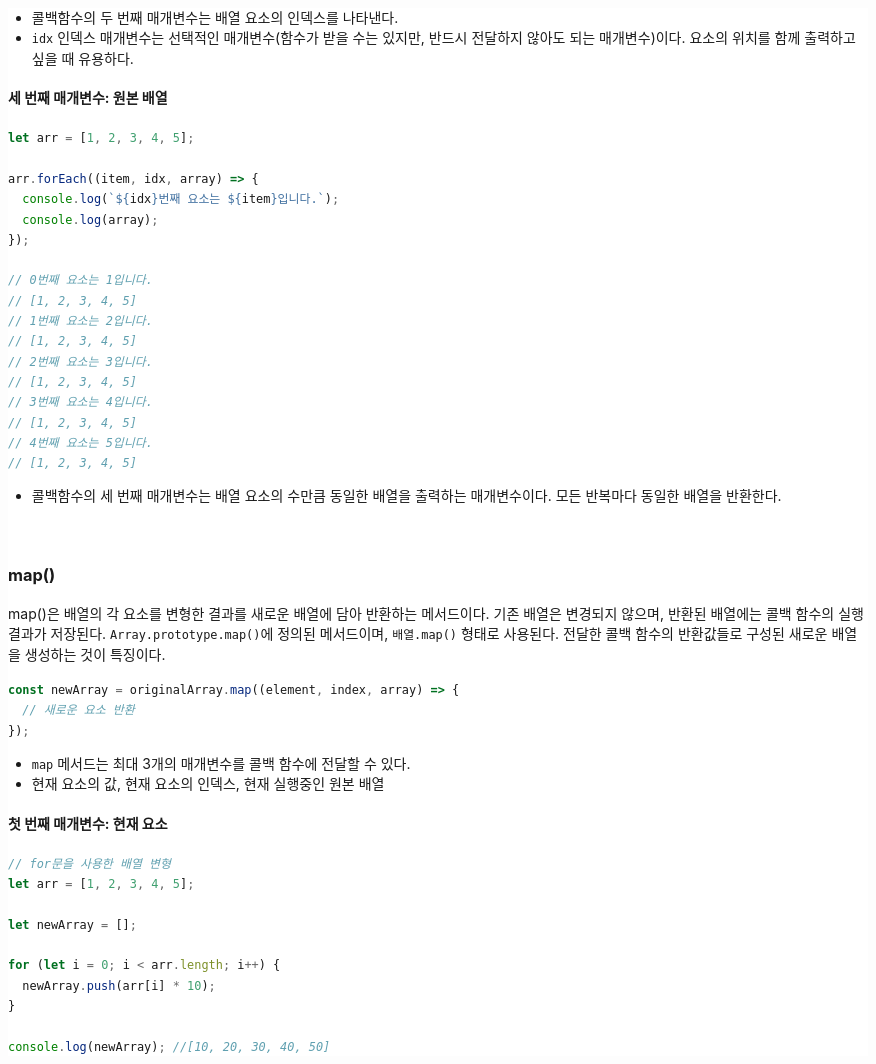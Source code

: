 - 콜백함수의 두 번째 매개변수는 배열 요소의 인덱스를 나타낸다.
- `idx` 인덱스 매개변수는 선택적인 매개변수(함수가 받을 수는 있지만, 반드시 전달하지 않아도 되는 매개변수)이다. 요소의 위치를 함께 출력하고 싶을 때 유용하다.

#### 세 번째 매개변수: 원본 배열

```js
let arr = [1, 2, 3, 4, 5];

arr.forEach((item, idx, array) => {
  console.log(`${idx}번째 요소는 ${item}입니다.`);
  console.log(array);
});

// 0번째 요소는 1입니다.
// [1, 2, 3, 4, 5]
// 1번째 요소는 2입니다.
// [1, 2, 3, 4, 5]
// 2번째 요소는 3입니다.
// [1, 2, 3, 4, 5]
// 3번째 요소는 4입니다.
// [1, 2, 3, 4, 5]
// 4번째 요소는 5입니다.
// [1, 2, 3, 4, 5]
```

- 콜백함수의 세 번째 매개변수는 배열 요소의 수만큼 동일한 배열을 출력하는 매개변수이다. 모든 반복마다 동일한 배열을 반환한다.

<br>

### map()

map()은 배열의 각 요소를 변형한 결과를 새로운 배열에 담아 반환하는 메서드이다. 기존 배열은 변경되지 않으며, 반환된 배열에는 콜백 함수의 실행 결과가 저장된다. `Array.prototype.map()`에 정의된 메서드이며, `배열.map()` 형태로 사용된다. 전달한 콜백 함수의 반환값들로 구성된 새로운 배열을 생성하는 것이 특징이다.

```js
const newArray = originalArray.map((element, index, array) => {
  // 새로운 요소 반환
});
```

- `map` 메서드는 최대 3개의 매개변수를 콜백 함수에 전달할 수 있다.
- 현재 요소의 값, 현재 요소의 인덱스, 현재 실행중인 원본 배열

#### 첫 번째 매개변수: 현재 요소

```js
// for문을 사용한 배열 변형
let arr = [1, 2, 3, 4, 5];

let newArray = [];

for (let i = 0; i < arr.length; i++) {
  newArray.push(arr[i] * 10);
}

console.log(newArray); //[10, 20, 30, 40, 50]
```
